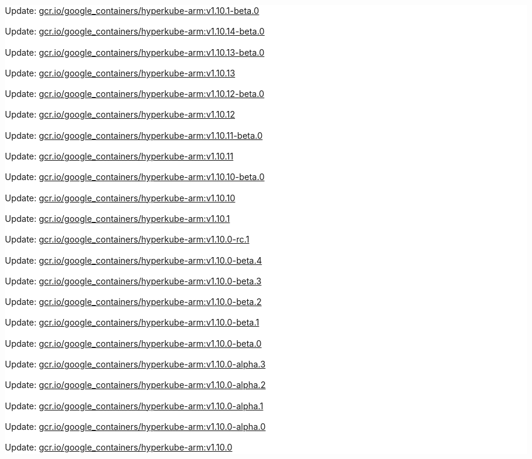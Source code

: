Update: [gcr.io/google_containers/hyperkube-arm:v1.10.1-beta.0](https://hub.docker.com/r/cruse/hyperkube-arm/tags/)

Update: [gcr.io/google_containers/hyperkube-arm:v1.10.14-beta.0](https://hub.docker.com/r/cruse/hyperkube-arm/tags/)

Update: [gcr.io/google_containers/hyperkube-arm:v1.10.13-beta.0](https://hub.docker.com/r/cruse/hyperkube-arm/tags/)

Update: [gcr.io/google_containers/hyperkube-arm:v1.10.13](https://hub.docker.com/r/cruse/hyperkube-arm/tags/)

Update: [gcr.io/google_containers/hyperkube-arm:v1.10.12-beta.0](https://hub.docker.com/r/cruse/hyperkube-arm/tags/)

Update: [gcr.io/google_containers/hyperkube-arm:v1.10.12](https://hub.docker.com/r/cruse/hyperkube-arm/tags/)

Update: [gcr.io/google_containers/hyperkube-arm:v1.10.11-beta.0](https://hub.docker.com/r/cruse/hyperkube-arm/tags/)

Update: [gcr.io/google_containers/hyperkube-arm:v1.10.11](https://hub.docker.com/r/cruse/hyperkube-arm/tags/)

Update: [gcr.io/google_containers/hyperkube-arm:v1.10.10-beta.0](https://hub.docker.com/r/cruse/hyperkube-arm/tags/)

Update: [gcr.io/google_containers/hyperkube-arm:v1.10.10](https://hub.docker.com/r/cruse/hyperkube-arm/tags/)

Update: [gcr.io/google_containers/hyperkube-arm:v1.10.1](https://hub.docker.com/r/cruse/hyperkube-arm/tags/)

Update: [gcr.io/google_containers/hyperkube-arm:v1.10.0-rc.1](https://hub.docker.com/r/cruse/hyperkube-arm/tags/)

Update: [gcr.io/google_containers/hyperkube-arm:v1.10.0-beta.4](https://hub.docker.com/r/cruse/hyperkube-arm/tags/)

Update: [gcr.io/google_containers/hyperkube-arm:v1.10.0-beta.3](https://hub.docker.com/r/cruse/hyperkube-arm/tags/)

Update: [gcr.io/google_containers/hyperkube-arm:v1.10.0-beta.2](https://hub.docker.com/r/cruse/hyperkube-arm/tags/)

Update: [gcr.io/google_containers/hyperkube-arm:v1.10.0-beta.1](https://hub.docker.com/r/cruse/hyperkube-arm/tags/)

Update: [gcr.io/google_containers/hyperkube-arm:v1.10.0-beta.0](https://hub.docker.com/r/cruse/hyperkube-arm/tags/)

Update: [gcr.io/google_containers/hyperkube-arm:v1.10.0-alpha.3](https://hub.docker.com/r/cruse/hyperkube-arm/tags/)

Update: [gcr.io/google_containers/hyperkube-arm:v1.10.0-alpha.2](https://hub.docker.com/r/cruse/hyperkube-arm/tags/)

Update: [gcr.io/google_containers/hyperkube-arm:v1.10.0-alpha.1](https://hub.docker.com/r/cruse/hyperkube-arm/tags/)

Update: [gcr.io/google_containers/hyperkube-arm:v1.10.0-alpha.0](https://hub.docker.com/r/cruse/hyperkube-arm/tags/)

Update: [gcr.io/google_containers/hyperkube-arm:v1.10.0](https://hub.docker.com/r/cruse/hyperkube-arm/tags/)

